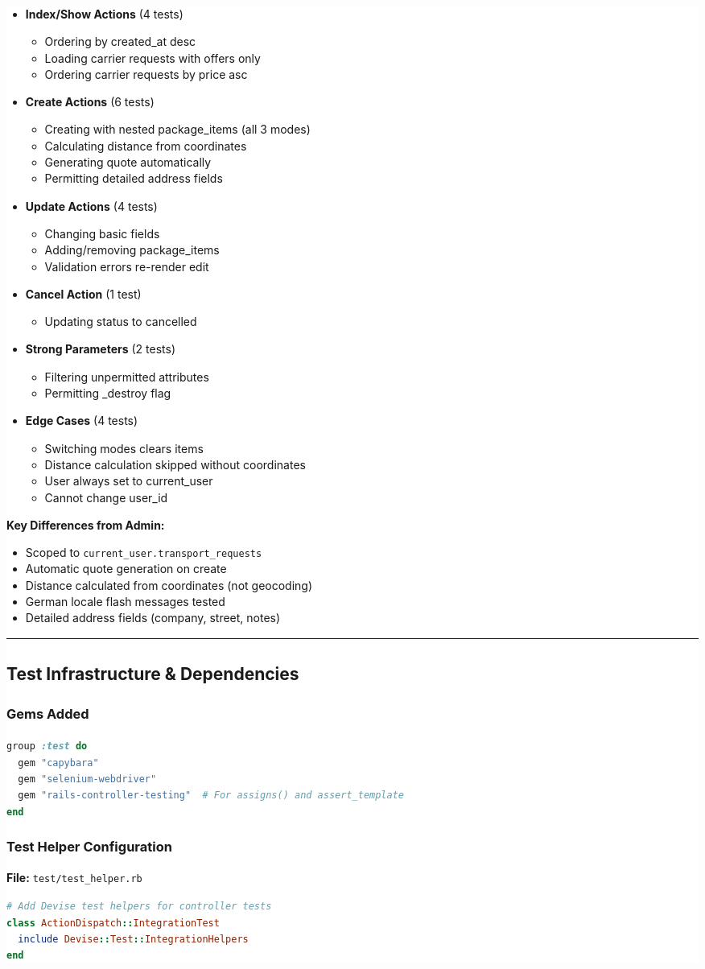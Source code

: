 - **Index/Show Actions** (4 tests)
  - Ordering by created_at desc
  - Loading carrier requests with offers only
  - Ordering carrier requests by price asc

- **Create Actions** (6 tests)
  - Creating with nested package_items (all 3 modes)
  - Calculating distance from coordinates
  - Generating quote automatically
  - Permitting detailed address fields

- **Update Actions** (4 tests)
  - Changing basic fields
  - Adding/removing package_items
  - Validation errors re-render edit

- **Cancel Action** (1 test)
  - Updating status to cancelled

- **Strong Parameters** (2 tests)
  - Filtering unpermitted attributes
  - Permitting _destroy flag

- **Edge Cases** (4 tests)
  - Switching modes clears items
  - Distance calculation skipped without coordinates
  - User always set to current_user
  - Cannot change user_id

**Key Differences from Admin:**
- Scoped to `current_user.transport_requests`
- Automatic quote generation on create
- Distance calculated from coordinates (not geocoding)
- German locale flash messages tested
- Detailed address fields (company, street, notes)

---

## Test Infrastructure & Dependencies

### Gems Added

```ruby
group :test do
  gem "capybara"
  gem "selenium-webdriver"
  gem "rails-controller-testing"  # For assigns() and assert_template
end
```

### Test Helper Configuration

**File:** `test/test_helper.rb`

```ruby
# Add Devise test helpers for controller tests
class ActionDispatch::IntegrationTest
  include Devise::Test::IntegrationHelpers
end
```

